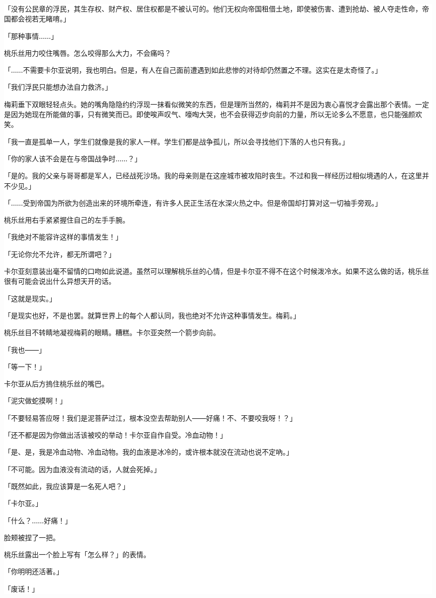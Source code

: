 「没有公民章的浮民，其生存权、财产权、居住权都是不被认可的。他们无权向帝国租借土地，即使被伤害、遭到抢劫、被人夺走性命，帝国都会视若无睹唷。」

「那种事情……」

桃乐丝用力咬住嘴唇。怎么咬得那么大力，不会痛吗？

「……不需要卡尔亚说明，我也明白。但是，有人在自己面前遭遇到如此悲惨的对待却仍然置之不理。这实在是太奇怪了。」

「我们浮民只能想办法自力救济。」

梅莉垂下双眼轻轻点头。她的嘴角隐隐约约浮现一抹看似微笑的东西，但是理所当然的，梅莉并不是因为衷心喜悦才会露出那个表情。一定是因为她现在所能做的事，只有微笑而已。即使唉声叹气、嚎啕大哭，也不会获得迈步向前的力量，所以无论多么不愿意，也只能强颜欢笑。

「我一直是孤单一人，学生们就像是我的家人一样。学生们都是战争孤儿，所以会寻找他们下落的人也只有我。」

「你的家人该不会是在与帝国战争时……？」

「是的。我的父亲与哥哥都是军人，已经战死沙场。我的母亲则是在这座城市被攻陷时丧生。不过和我一样经历过相似境遇的人，在这里并不少见。」

「……受到帝国为所欲为创造出来的环境所牵连，有许多人民正生活在水深火热之中。但是帝国却打算对这一切袖手旁观。」

桃乐丝用右手紧紧握住自己的左手手腕。

「我绝对不能容许这样的事情发生！」

「无论你允不允许，都无所谓吧？」

卡尔亚刻意装出毫不留情的口吻如此说道。虽然可以理解桃乐丝的心情，但是卡尔亚不得不在这个时候泼冷水。如果不这么做的话，桃乐丝很有可能会说出什么异想天开的话。

「这就是现实。」

「是现实也好，不是也罢。就算世界上的每个人都认同，我也绝对不允许这种事情发生。梅莉。」

桃乐丝目不转睛地凝视梅莉的眼睛。糟糕。卡尔亚突然一个箭步向前。

「我也——」

「等一下！」

卡尔亚从后方摀住桃乐丝的嘴巴。

「泥灾做蛇摸啊！」

「不要轻易答应呀！我们是泥菩萨过江，根本没空去帮助别人——好痛！不、不要咬我呀！？」

「还不都是因为你做出活该被咬的举动！卡尔亚自作自受。冷血动物！」

「是、是，我是冷血动物、冷血动物。我的血液是冰冷的，或许根本就没在流动也说不定吶。」

「不可能。因为血液没有流动的话，人就会死掉。」

「既然如此，我应该算是一名死人吧？」

「卡尔亚。」

「什么？……好痛！」

脸颊被捏了一把。

桃乐丝露出一个脸上写有「怎么样？」的表情。

「你明明还活著。」

「废话！」
